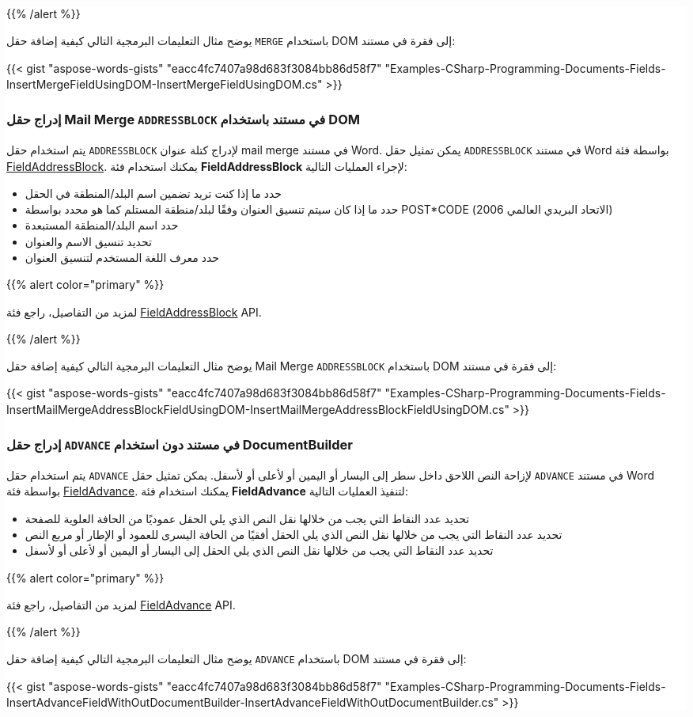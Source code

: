 {{% /alert %}}

يوضح مثال التعليمات البرمجية التالي كيفية إضافة حقل `MERGE` باستخدام DOM إلى فقرة في مستند:

{{< gist "aspose-words-gists" "eacc4fc7407a98d683f3084bb86d58f7" "Examples-CSharp-Programming-Documents-Fields-InsertMergeFieldUsingDOM-InsertMergeFieldUsingDOM.cs" >}}

### إدراج حقل Mail Merge `ADDRESSBLOCK` في مستند باستخدام DOM

يتم استخدام حقل `ADDRESSBLOCK` لإدراج كتلة عنوان mail merge في مستند Word. يمكن تمثيل حقل `ADDRESSBLOCK` في مستند Word بواسطة فئة [FieldAddressBlock](https://reference.aspose.com/words/ar/net/aspose.words.fields/fieldaddressblock/). يمكنك استخدام فئة **FieldAddressBlock** لإجراء العمليات التالية:

- حدد ما إذا كنت تريد تضمين اسم البلد/المنطقة في الحقل
- حدد ما إذا كان سيتم تنسيق العنوان وفقًا لبلد/منطقة المستلم كما هو محدد بواسطة POST*CODE (الاتحاد البريدي العالمي 2006)
- حدد اسم البلد/المنطقة المستبعدة
- تحديد تنسيق الاسم والعنوان
- حدد معرف اللغة المستخدم لتنسيق العنوان

{{% alert color="primary" %}}

لمزيد من التفاصيل، راجع فئة [FieldAddressBlock](https://reference.aspose.com/words/ar/net/aspose.words.fields/fieldaddressblock/) API.

{{% /alert %}}

يوضح مثال التعليمات البرمجية التالي كيفية إضافة حقل Mail Merge `ADDRESSBLOCK` باستخدام DOM إلى فقرة في مستند:

{{< gist "aspose-words-gists" "eacc4fc7407a98d683f3084bb86d58f7" "Examples-CSharp-Programming-Documents-Fields-InsertMailMergeAddressBlockFieldUsingDOM-InsertMailMergeAddressBlockFieldUsingDOM.cs" >}}

### إدراج حقل `ADVANCE` في مستند دون استخدام DocumentBuilder

يتم استخدام حقل `ADVANCE` لإزاحة النص اللاحق داخل سطر إلى اليسار أو اليمين أو لأعلى أو لأسفل. يمكن تمثيل حقل `ADVANCE` في مستند Word بواسطة فئة [FieldAdvance](https://reference.aspose.com/words/ar/net/aspose.words.fields/fieldadvance/). يمكنك استخدام فئة **FieldAdvance** لتنفيذ العمليات التالية:

- تحديد عدد النقاط التي يجب من خلالها نقل النص الذي يلي الحقل عموديًا من الحافة العلوية للصفحة
- تحديد عدد النقاط التي يجب من خلالها نقل النص الذي يلي الحقل أفقيًا من الحافة اليسرى للعمود أو الإطار أو مربع النص
- تحديد عدد النقاط التي يجب من خلالها نقل النص الذي يلي الحقل إلى اليسار أو اليمين أو لأعلى أو لأسفل

{{% alert color="primary" %}}

لمزيد من التفاصيل، راجع فئة [FieldAdvance](https://reference.aspose.com/words/ar/net/aspose.words.fields/fieldadvance/) API.

{{% /alert %}}

يوضح مثال التعليمات البرمجية التالي كيفية إضافة حقل `ADVANCE` باستخدام DOM إلى فقرة في مستند:

{{< gist "aspose-words-gists" "eacc4fc7407a98d683f3084bb86d58f7" "Examples-CSharp-Programming-Documents-Fields-InsertAdvanceFieldWithOutDocumentBuilder-InsertAdvanceFieldWithOutDocumentBuilder.cs" >}}

